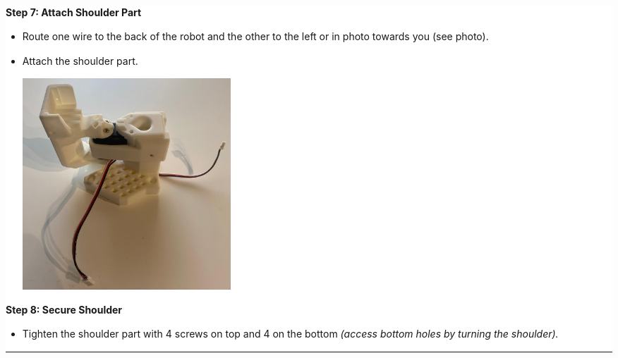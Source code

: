 **Step 7: Attach Shoulder Part**
- Route one wire to the back of the robot and the other to the left or in photo towards you (see photo).
- Attach the shoulder part.

  <img src="../media/tutorial/img6.jpg" style="height:300px;">

**Step 8: Secure Shoulder**
- Tighten the shoulder part with 4 screws on top and 4 on the bottom
*(access bottom holes by turning the shoulder).*

---